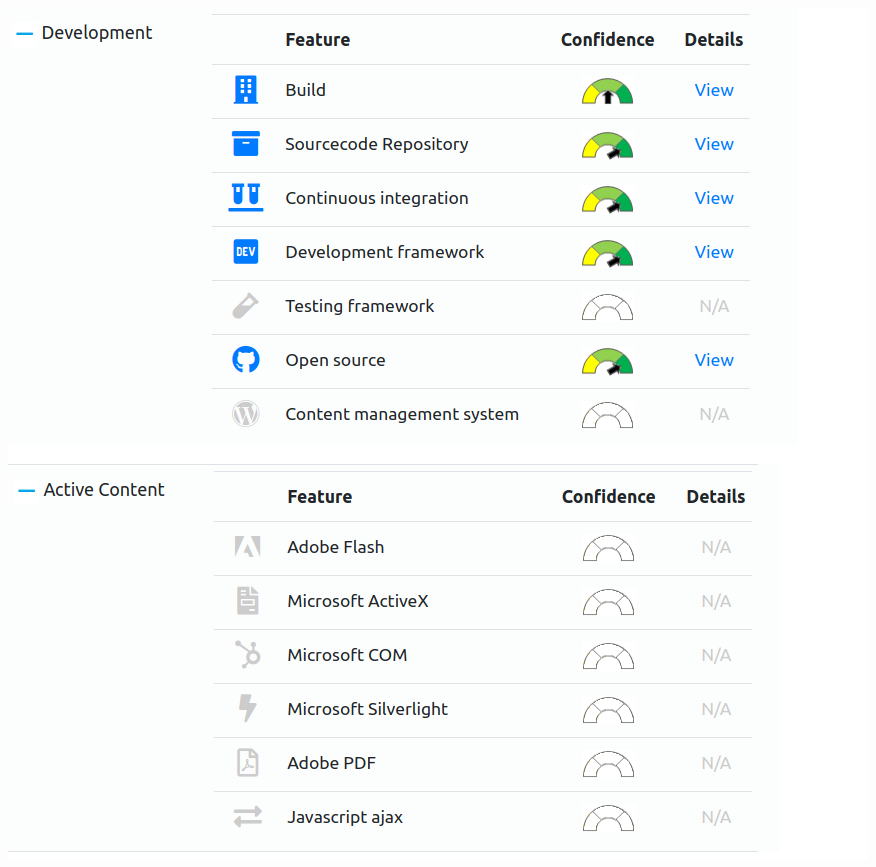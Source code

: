 ![](/assets/images/ru/appinspector/feature_3.png)

![](/assets/images/ru/appinspector/feature_4.png)
